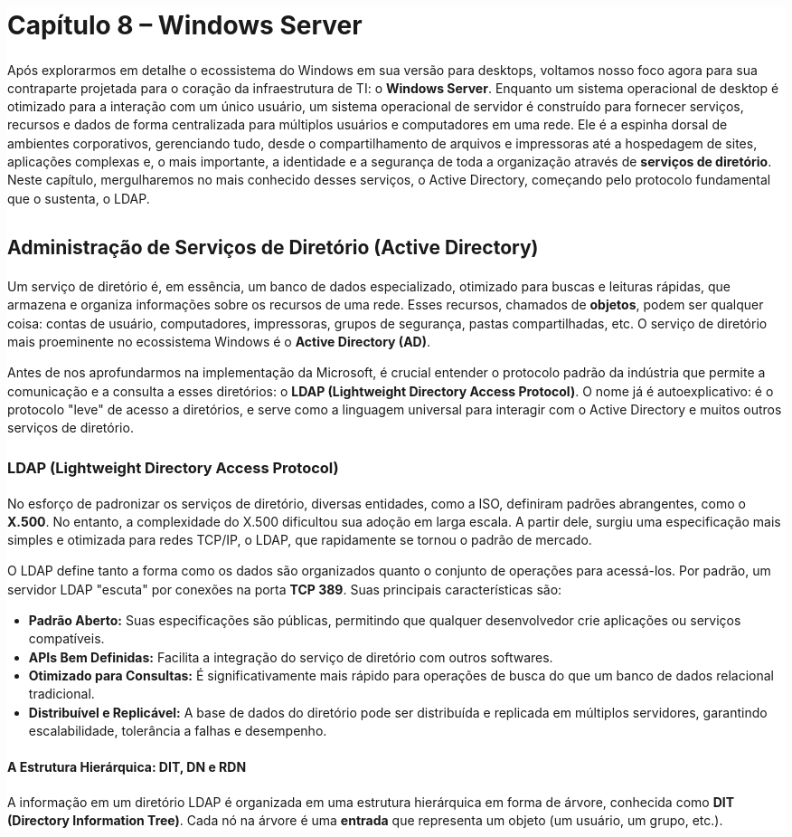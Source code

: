 # Capítulo 8 – Windows Server

Após explorarmos em detalhe o ecossistema do Windows em sua versão para desktops, voltamos nosso foco agora para sua contraparte projetada para o coração da infraestrutura de TI: o **Windows Server**. Enquanto um sistema operacional de desktop é otimizado para a interação com um único usuário, um sistema operacional de servidor é construído para fornecer serviços, recursos e dados de forma centralizada para múltiplos usuários e computadores em uma rede. Ele é a espinha dorsal de ambientes corporativos, gerenciando tudo, desde o compartilhamento de arquivos e impressoras até a hospedagem de sites, aplicações complexas e, o mais importante, a identidade e a segurança de toda a organização através de **serviços de diretório**. Neste capítulo, mergulharemos no mais conhecido desses serviços, o Active Directory, começando pelo protocolo fundamental que o sustenta, o LDAP.

## Administração de Serviços de Diretório (Active Directory)

Um serviço de diretório é, em essência, um banco de dados especializado, otimizado para buscas e leituras rápidas, que armazena e organiza informações sobre os recursos de uma rede. Esses recursos, chamados de **objetos**, podem ser qualquer coisa: contas de usuário, computadores, impressoras, grupos de segurança, pastas compartilhadas, etc. O serviço de diretório mais proeminente no ecossistema Windows é o **Active Directory (AD)**.

Antes de nos aprofundarmos na implementação da Microsoft, é crucial entender o protocolo padrão da indústria que permite a comunicação e a consulta a esses diretórios: o **LDAP (Lightweight Directory Access Protocol)**. O nome já é autoexplicativo: é o protocolo "leve" de acesso a diretórios, e serve como a linguagem universal para interagir com o Active Directory e muitos outros serviços de diretório.

### LDAP (Lightweight Directory Access Protocol)

No esforço de padronizar os serviços de diretório, diversas entidades, como a ISO, definiram padrões abrangentes, como o **X.500**. No entanto, a complexidade do X.500 dificultou sua adoção em larga escala. A partir dele, surgiu uma especificação mais simples e otimizada para redes TCP/IP, o LDAP, que rapidamente se tornou o padrão de mercado.

O LDAP define tanto a forma como os dados são organizados quanto o conjunto de operações para acessá-los. Por padrão, um servidor LDAP "escuta" por conexões na porta **TCP 389**. Suas principais características são:

- **Padrão Aberto:** Suas especificações são públicas, permitindo que qualquer desenvolvedor crie aplicações ou serviços compatíveis.
- **APIs Bem Definidas:** Facilita a integração do serviço de diretório com outros softwares.
- **Otimizado para Consultas:** É significativamente mais rápido para operações de busca do que um banco de dados relacional tradicional.
- **Distribuível e Replicável:** A base de dados do diretório pode ser distribuída e replicada em múltiplos servidores, garantindo escalabilidade, tolerância a falhas e desempenho.

#### A Estrutura Hierárquica: DIT, DN e RDN

A informação em um diretório LDAP é organizada em uma estrutura hierárquica em forma de árvore, conhecida como **DIT (Directory Information Tree)**. Cada nó na árvore é uma **entrada** que representa um objeto (um usuário, um grupo, etc.).
